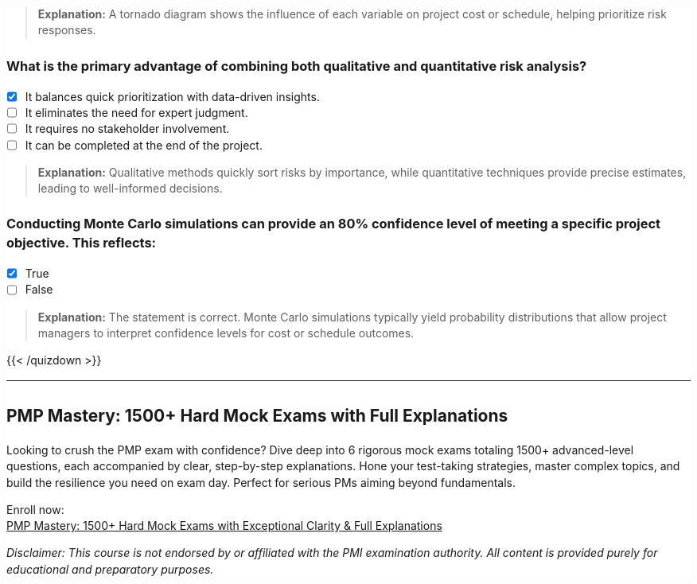 > **Explanation:** A tornado diagram shows the influence of each variable on project cost or schedule, helping prioritize risk responses.

### What is the primary advantage of combining both qualitative and quantitative risk analysis?

- [x] It balances quick prioritization with data-driven insights.
- [ ] It eliminates the need for expert judgment.
- [ ] It requires no stakeholder involvement.
- [ ] It can be completed at the end of the project.

> **Explanation:** Qualitative methods quickly sort risks by importance, while quantitative techniques provide precise estimates, leading to well-informed decisions.

### Conducting Monte Carlo simulations can provide an 80% confidence level of meeting a specific project objective. This reflects:

- [x] True
- [ ] False

> **Explanation:** The statement is correct. Monte Carlo simulations typically yield probability distributions that allow project managers to interpret confidence levels for cost or schedule outcomes.

{{< /quizdown >}}

---

## PMP Mastery: 1500+ Hard Mock Exams with Full Explanations 

Looking to crush the PMP exam with confidence? Dive deep into 6 rigorous mock exams totaling 1500+ advanced-level questions, each accompanied by clear, step-by-step explanations. Hone your test-taking strategies, master complex topics, and build the resilience you need on exam day. Perfect for serious PMs aiming beyond fundamentals.

Enroll now:  
[PMP Mastery: 1500+ Hard Mock Exams with Exceptional Clarity & Full Explanations](https://www.udemy.com/course/pmp-2025/?referralCode=CF83A54BC86BE27F9AFE)

_Disclaimer: This course is not endorsed by or affiliated with the PMI examination authority. All content is provided purely for educational and preparatory purposes._
